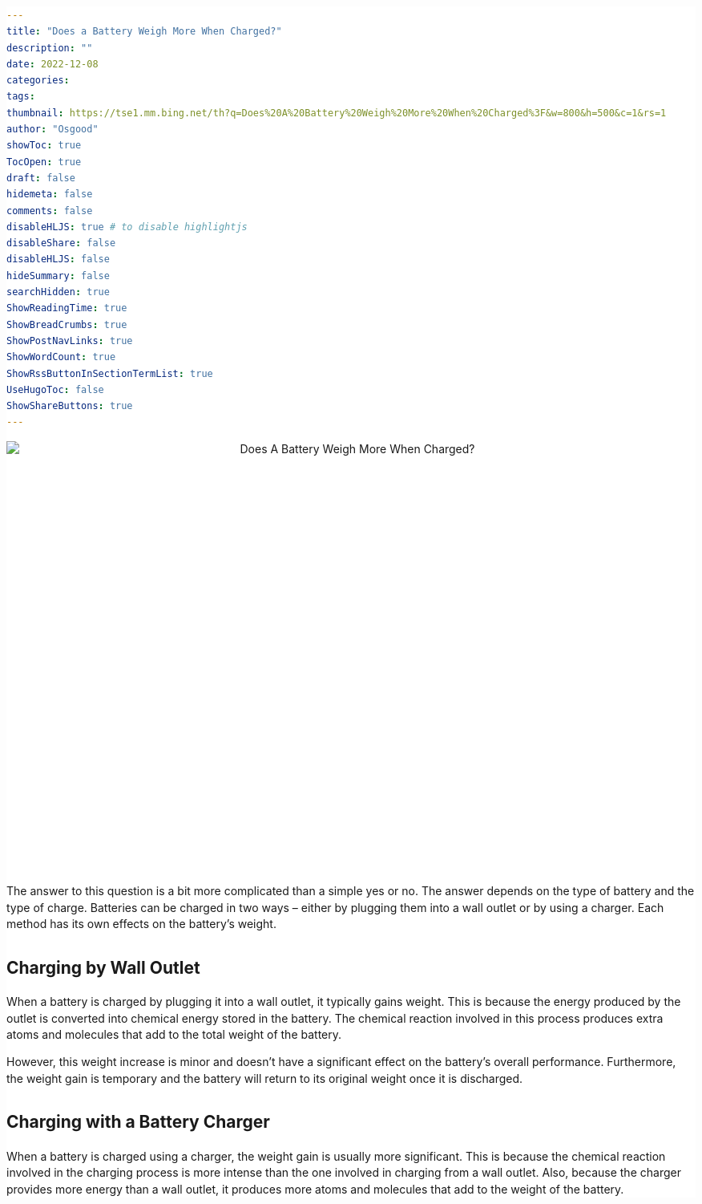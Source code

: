 ```yaml
---
title: "Does a Battery Weigh More When Charged?"
description: ""
date: 2022-12-08
categories: 
tags: 
thumbnail: https://tse1.mm.bing.net/th?q=Does%20A%20Battery%20Weigh%20More%20When%20Charged%3F&w=800&h=500&c=1&rs=1
author: "Osgood"
showToc: true
TocOpen: true
draft: false
hidemeta: false
comments: false
disableHLJS: true # to disable highlightjs
disableShare: false
disableHLJS: false
hideSummary: false
searchHidden: true
ShowReadingTime: true
ShowBreadCrumbs: true
ShowPostNavLinks: true
ShowWordCount: true
ShowRssButtonInSectionTermList: true
UseHugoToc: false
ShowShareButtons: true
---
```


<center>
	<img src="https://tse1.mm.bing.net/th?q=Does%20A%20Battery%20Weigh%20More%20When%20Charged%3F&w=800&h=500&c=1&rs=1" alt="Does A Battery Weigh More When Charged?" width="800" height="500" style="display: block; width: 100%; height: auto">
</center>

<p>The answer to this question is a bit more complicated than a simple yes or no. The answer depends on the type of battery and the type of charge. Batteries can be charged in two ways – either by plugging them into a wall outlet or by using a charger. Each method has its own effects on the battery’s weight.</p>

<h2>Charging by Wall Outlet</h2>

<p>When a battery is charged by plugging it into a wall outlet, it typically gains weight. This is because the energy produced by the outlet is converted into chemical energy stored in the battery. The chemical reaction involved in this process produces extra atoms and molecules that add to the total weight of the battery.</p>

<p>However, this weight increase is minor and doesn’t have a significant effect on the battery’s overall performance. Furthermore, the weight gain is temporary and the battery will return to its original weight once it is discharged.</p>

<h2>Charging with a Battery Charger</h2>

<p>When a battery is charged using a charger, the weight gain is usually more significant. This is because the chemical reaction involved in the charging process is more intense than the one involved in charging from a wall outlet. Also, because the charger provides more energy than a wall outlet, it produces more atoms and molecules that add to the weight of the battery.</p>
